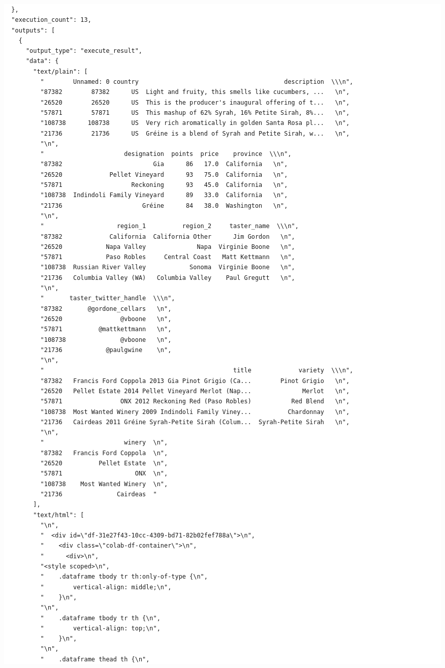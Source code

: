       },
      "execution_count": 13,
      "outputs": [
        {
          "output_type": "execute_result",
          "data": {
            "text/plain": [
              "        Unnamed: 0 country                                        description  \\\n",
              "87382        87382      US  Light and fruity, this smells like cucumbers, ...   \n",
              "26520        26520      US  This is the producer's inaugural offering of t...   \n",
              "57871        57871      US  This mashup of 62% Syrah, 16% Petite Sirah, 8%...   \n",
              "108738      108738      US  Very rich aromatically in golden Santa Rosa pl...   \n",
              "21736        21736      US  Gréine is a blend of Syrah and Petite Sirah, w...   \n",
              "\n",
              "                      designation  points  price    province  \\\n",
              "87382                         Gia      86   17.0  California   \n",
              "26520             Pellet Vineyard      93   75.0  California   \n",
              "57871                   Reckoning      93   45.0  California   \n",
              "108738  Indindoli Family Vineyard      89   33.0  California   \n",
              "21736                      Gréine      84   38.0  Washington   \n",
              "\n",
              "                    region_1          region_2     taster_name  \\\n",
              "87382             California  California Other      Jim Gordon   \n",
              "26520            Napa Valley              Napa  Virginie Boone   \n",
              "57871            Paso Robles     Central Coast   Matt Kettmann   \n",
              "108738  Russian River Valley            Sonoma  Virginie Boone   \n",
              "21736   Columbia Valley (WA)   Columbia Valley    Paul Gregutt   \n",
              "\n",
              "       taster_twitter_handle  \\\n",
              "87382       @gordone_cellars   \n",
              "26520                @vboone   \n",
              "57871          @mattkettmann   \n",
              "108738               @vboone   \n",
              "21736            @paulgwine    \n",
              "\n",
              "                                                    title             variety  \\\n",
              "87382   Francis Ford Coppola 2013 Gia Pinot Grigio (Ca...        Pinot Grigio   \n",
              "26520   Pellet Estate 2014 Pellet Vineyard Merlot (Nap...              Merlot   \n",
              "57871                ONX 2012 Reckoning Red (Paso Robles)           Red Blend   \n",
              "108738  Most Wanted Winery 2009 Indindoli Family Viney...          Chardonnay   \n",
              "21736   Cairdeas 2011 Gréine Syrah-Petite Sirah (Colum...  Syrah-Petite Sirah   \n",
              "\n",
              "                      winery  \n",
              "87382   Francis Ford Coppola  \n",
              "26520          Pellet Estate  \n",
              "57871                    ONX  \n",
              "108738    Most Wanted Winery  \n",
              "21736               Cairdeas  "
            ],
            "text/html": [
              "\n",
              "  <div id=\"df-31e27f43-10cc-4309-bd71-82b02fef788a\">\n",
              "    <div class=\"colab-df-container\">\n",
              "      <div>\n",
              "<style scoped>\n",
              "    .dataframe tbody tr th:only-of-type {\n",
              "        vertical-align: middle;\n",
              "    }\n",
              "\n",
              "    .dataframe tbody tr th {\n",
              "        vertical-align: top;\n",
              "    }\n",
              "\n",
              "    .dataframe thead th {\n",